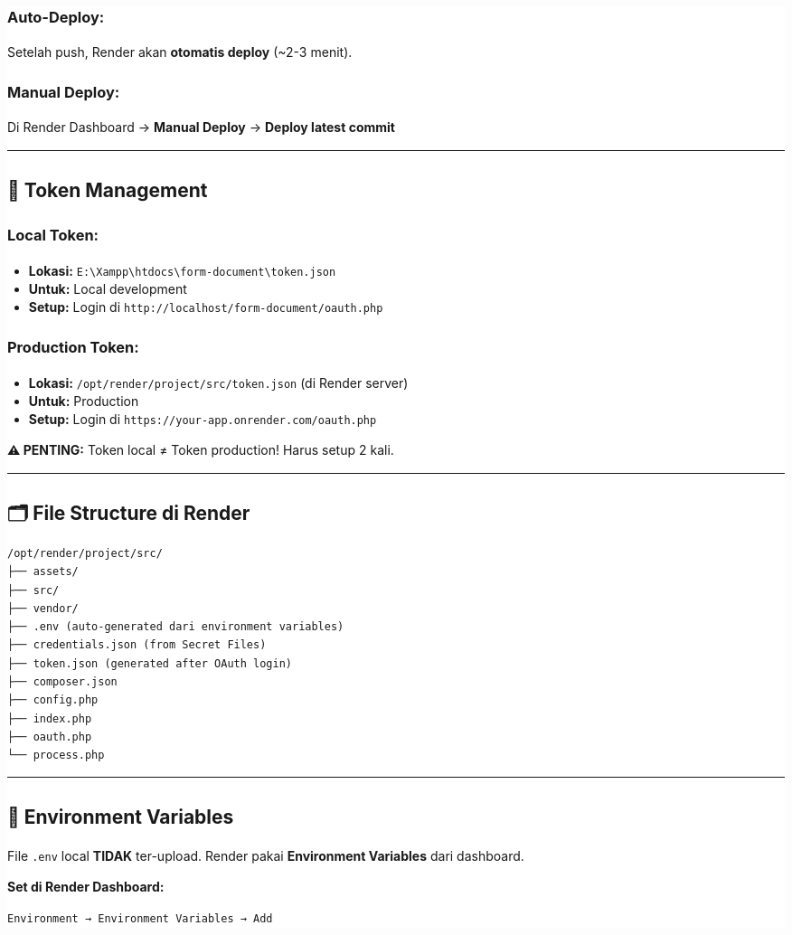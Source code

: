 ### **Auto-Deploy:**

Setelah push, Render akan **otomatis deploy** (~2-3 menit).

### **Manual Deploy:**

Di Render Dashboard → **Manual Deploy** → **Deploy latest commit**

---

## 🔐 **Token Management**

### **Local Token:**
- **Lokasi:** `E:\Xampp\htdocs\form-document\token.json`
- **Untuk:** Local development
- **Setup:** Login di `http://localhost/form-document/oauth.php`

### **Production Token:**
- **Lokasi:** `/opt/render/project/src/token.json` (di Render server)
- **Untuk:** Production
- **Setup:** Login di `https://your-app.onrender.com/oauth.php`

**⚠️ PENTING:** Token local ≠ Token production! Harus setup 2 kali.

---

## 🗂️ **File Structure di Render**

```
/opt/render/project/src/
├── assets/
├── src/
├── vendor/
├── .env (auto-generated dari environment variables)
├── credentials.json (from Secret Files)
├── token.json (generated after OAuth login)
├── composer.json
├── config.php
├── index.php
├── oauth.php
└── process.php
```

---

## 📝 **Environment Variables**

File `.env` local **TIDAK** ter-upload. Render pakai **Environment Variables** dari dashboard.

**Set di Render Dashboard:**
```
Environment → Environment Variables → Add
```
